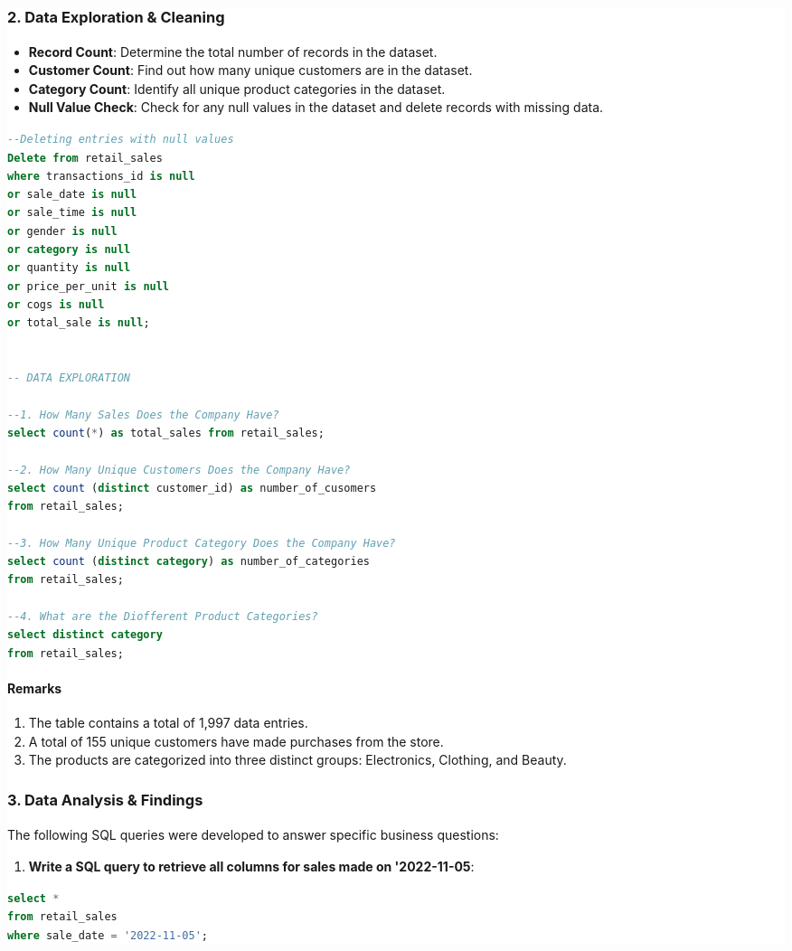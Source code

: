 ### 2. Data Exploration & Cleaning

- **Record Count**: Determine the total number of records in the dataset.
- **Customer Count**: Find out how many unique customers are in the dataset.
- **Category Count**: Identify all unique product categories in the dataset.
- **Null Value Check**: Check for any null values in the dataset and delete records with missing data.

```sql
--Deleting entries with null values
Delete from retail_sales
where transactions_id is null
or sale_date is null
or sale_time is null
or gender is null
or category is null
or quantity is null
or price_per_unit is null
or cogs is null
or total_sale is null;


-- DATA EXPLORATION

--1. How Many Sales Does the Company Have?
select count(*) as total_sales from retail_sales;

--2. How Many Unique Customers Does the Company Have?
select count (distinct customer_id) as number_of_cusomers
from retail_sales;

--3. How Many Unique Product Category Does the Company Have?
select count (distinct category) as number_of_categories
from retail_sales;

--4. What are the Diofferent Product Categories?
select distinct category
from retail_sales;
```
#### Remarks

1. The table contains a total of 1,997 data entries.
2. A total of 155 unique customers have made purchases from the store.
3. The products are categorized into three distinct groups: Electronics, Clothing, and Beauty.

### 3. Data Analysis & Findings

The following SQL queries were developed to answer specific business questions:

1. **Write a SQL query to retrieve all columns for sales made on '2022-11-05**:
```sql
select *
from retail_sales
where sale_date = '2022-11-05';
```
